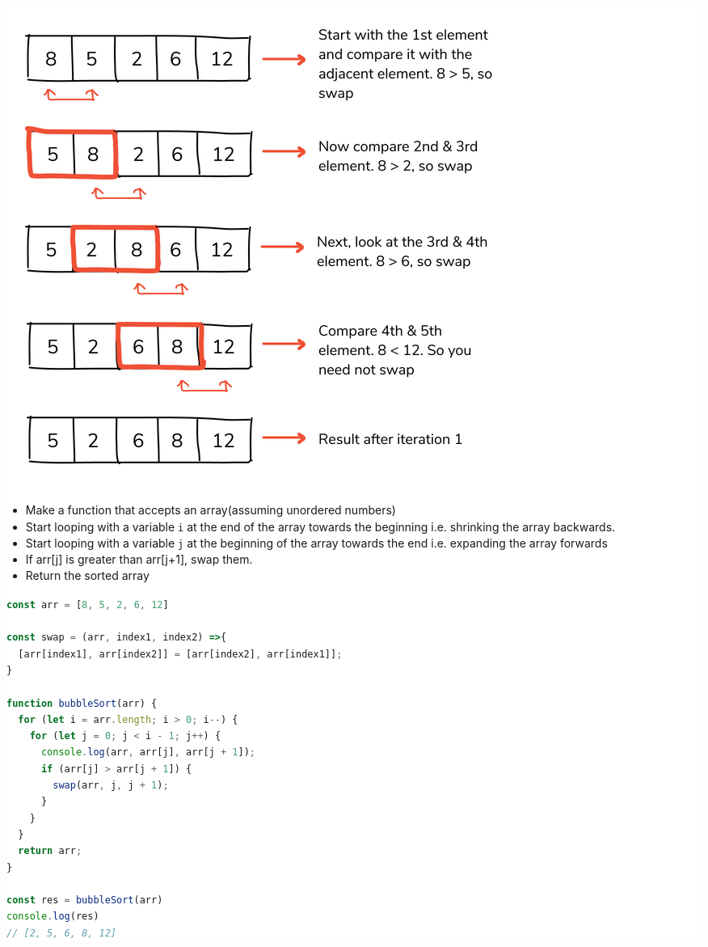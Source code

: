 ![Bubble Sort](./img/bubble_sort.png)

- Make a function that accepts an array(assuming unordered numbers)
- Start looping with a variable `i` at the end of the array towards the beginning i.e. shrinking the array backwards.
- Start looping with a variable `j` at the beginning of the array towards the end i.e. expanding the array forwards
- If arr[j] is greater than arr[j+1], swap them.
- Return the sorted array

```js
const arr = [8, 5, 2, 6, 12]

const swap = (arr, index1, index2) =>{
  [arr[index1], arr[index2]] = [arr[index2], arr[index1]];
}

function bubbleSort(arr) {
  for (let i = arr.length; i > 0; i--) {
    for (let j = 0; j < i - 1; j++) {
      console.log(arr, arr[j], arr[j + 1]);
      if (arr[j] > arr[j + 1]) {
        swap(arr, j, j + 1);
      }
    }
  }
  return arr;
}

const res = bubbleSort(arr)
console.log(res)
// [2, 5, 6, 8, 12]
```
